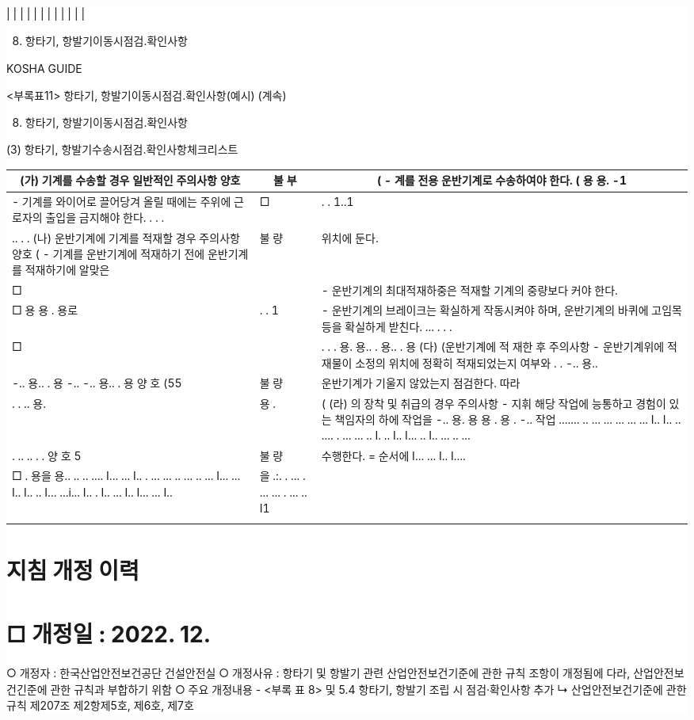 |                                                                                            |                                                                                |                                                                                                                                                |
|                                                                                            |                                                                                |                                                                                                                                                |
|                                                                                            |                                                                                |                                                                                                                                                |

8. 항타기, 항발기이동시점검․확인사항

KOSHA GUIDE

<부록표11> 항타기, 항발기이동시점검․확인사항(예시) (계속)

8. 항타기, 항발기이동시점검․확인사항

(3) 항타기, 항발기수송시점검․확인사항체크리스트

| (가) 기계를 수송할 경우 일반적인 주의사항 양호                                                                                                       | 불   부                             | (            - 계를 전용 운반기계로 수송하여야 한다. (       용  용. -1                                                                                                                                         |
|-----------------------------------------------------------------------------------------------------------------------------------|-----------------------------------|-----------------------------------------------------------------------------------------------------------------------------------------------------------------------------------------------|
| - 기계를 와이어로 끌어당겨 올릴 때에는 주위에 근로자의 출입을 금지해야 한다.    .      .        .                                                                 | □                                 | . .     1..1                                                                                                                                                                                  |
| ..     .           . (나) 운반기계에 기계를 적재할 경우 주의사항 양호 ( - 기계를 운반기계에 적재하기 전에 운반기계를 적재하기에 알맞은                                           | 불 량                               | 위치에 둔다.                                                                                                                                                                                       |
| □                                                                                                                                 |                                   | - 운반기계의 최대적재하중은 적재할 기계의 중량보다 커야 한다.                                                                                                                                                           |
| □ 용 용  . 용로                                                                                                                       | .  .  1                           | - 운반기계의 브레이크는 확실하게 작동시켜야 하며, 운반기계의 바퀴에 고임목 등을 확실하게 받친다.   ...    .  .     .                                                                                                                   |
| □                                                                                                                                 |                                   | . .  .    용. 용.. . 용.. . 용   (다) (운반기계에 적 재한 후 주의사항 - 운반기계위에 적재물이 소정의 위치에 정확히 적재되었는지 여부와  .     . -.. 용..                                                                                     |
| -..   용..  . 용 -..  -..  용..    . 용 양 호 (55                                                                                       | 불 량                               | 운반기계가 기울지 않았는지 점검한다. 따라                                                                                                                                                                       |
| .  .  ..   용.                                                                                                                     | 용 .                               | (      (라) 의 장착 및 취급의 경우 주의사항 - 지휘 해당 작업에 능통하고 경험이 있는 책임자의 하에 작업을  -..  용.   용 용  .   용 . -.. 작업 ....... .. ... ... ... ... ... I.. I.. .. .... . ... ... .. I. .. I.. I... .. I.. ... .. ... |
| .    ..  ..  .    .  양 호 5                                                                                                        | 불 량                               | 수행한다. = 순서에 I... ... I.. I....                                                                                                                                                                |
| □   .    용을 용..   .. .. .... I... ... I.. . ... ... .. ... .. ... I... ... I.. I.. .. I... ...i... I.. . I.. ... I.. I... ... I.. | 을 .:. . ... . ... ... . ... .. I1 |                                                                                                                                                                                               |
|                                                                                                                                   |                                   |                                                                                                                                                                                               |

# 지침 개정 이력

# □ 개정일 : 2022. 12.

○ 개정자 : 한국산업안전보건공단 건설안전실 ○ 개정사유 : 항타기 및 항발기 관련 산업안전보건기준에 관한 규칙 조항이 개정됨에 다라, 산업안전보건긴준에 관한 규칙과 부합하기 위함 ○ 주요 개정내용 - <부록 표 8> 및 5.4 항타기, 항발기 조립 시 점검‧확인사항 추가 ↳ 산업안전보건기준에 관한 규칙 제207조 제2항제5호, 제6호, 제7호